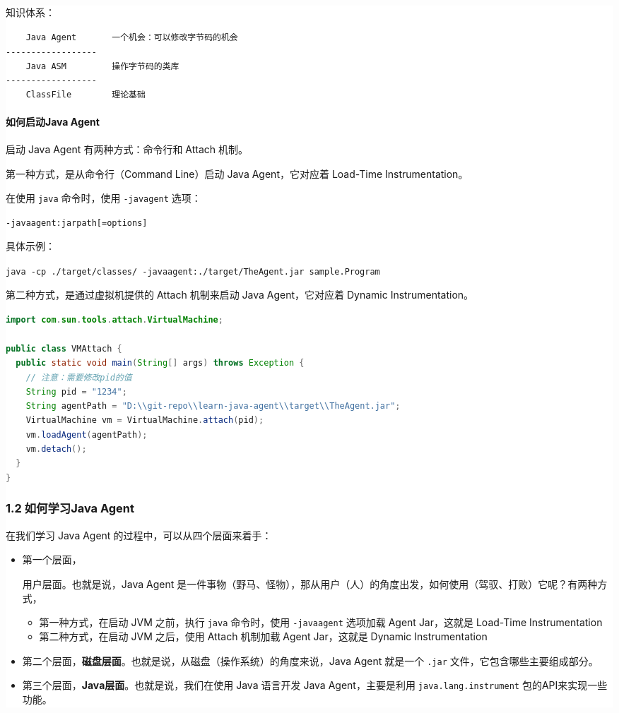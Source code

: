 知识体系：

```pseudocode
    Java Agent       一个机会：可以修改字节码的机会
------------------
    Java ASM         操作字节码的类库
------------------
    ClassFile        理论基础
```

#### 如何启动Java Agent

启动 Java Agent 有两种方式：命令行和 Attach 机制。

第一种方式，是从命令行（Command Line）启动 Java Agent，它对应着 Load-Time Instrumentation。

在使用 `java` 命令时，使用 `-javagent` 选项：

```shell
-javaagent:jarpath[=options]
```

具体示例：

```shell
java -cp ./target/classes/ -javaagent:./target/TheAgent.jar sample.Program
```

第二种方式，是通过虚拟机提供的 Attach 机制来启动 Java Agent，它对应着 Dynamic Instrumentation。

```java
import com.sun.tools.attach.VirtualMachine;

public class VMAttach {
  public static void main(String[] args) throws Exception {
    // 注意：需要修改pid的值
    String pid = "1234";
    String agentPath = "D:\\git-repo\\learn-java-agent\\target\\TheAgent.jar";
    VirtualMachine vm = VirtualMachine.attach(pid);
    vm.loadAgent(agentPath);
    vm.detach();
  }
}
```

### 1.2 如何学习Java Agent

在我们学习 Java Agent 的过程中，可以从四个层面来着手：

- 第一个层面，

  用户层面。也就是说，Java Agent 是一件事物（野马、怪物），那从用户（人）的角度出发，如何使用（驾驭、打败）它呢？有两种方式，

  - 第一种方式，在启动 JVM 之前，执行 `java` 命令时，使用 `-javaagent` 选项加载 Agent Jar，这就是 Load-Time Instrumentation
  - 第二种方式，在启动 JVM 之后，使用 Attach 机制加载 Agent Jar，这就是 Dynamic Instrumentation

- 第二个层面，**磁盘层面**。也就是说，从磁盘（操作系统）的角度来说，Java Agent 就是一个 `.jar` 文件，它包含哪些主要组成部分。

- 第三个层面，**Java层面**。也就是说，我们在使用 Java 语言开发 Java Agent，主要是利用 `java.lang.instrument` 包的API来实现一些功能。
